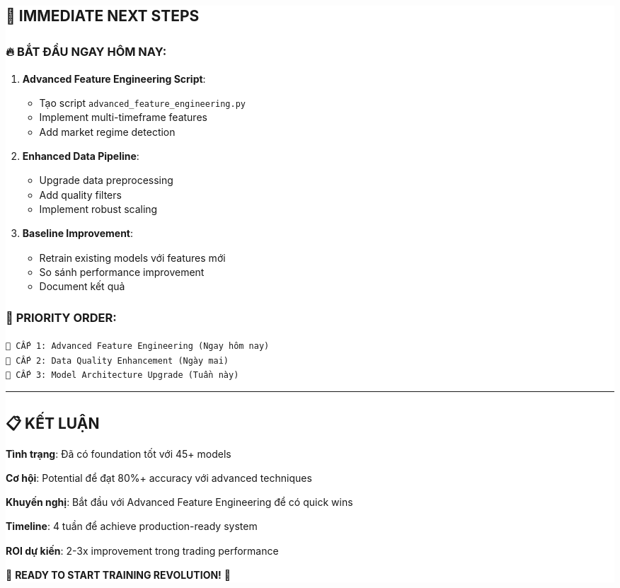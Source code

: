 
## 🚀 IMMEDIATE NEXT STEPS

### 🔥 **BẮT ĐẦU NGAY HÔM NAY**:

1. **Advanced Feature Engineering Script**:
   - Tạo script `advanced_feature_engineering.py`
   - Implement multi-timeframe features
   - Add market regime detection

2. **Enhanced Data Pipeline**:
   - Upgrade data preprocessing
   - Add quality filters
   - Implement robust scaling

3. **Baseline Improvement**:
   - Retrain existing models với features mới
   - So sánh performance improvement
   - Document kết quả

### 🎯 **PRIORITY ORDER**:
```
🥇 CẤP 1: Advanced Feature Engineering (Ngay hôm nay)
🥈 CẤP 2: Data Quality Enhancement (Ngày mai)
🥉 CẤP 3: Model Architecture Upgrade (Tuần này)
```

---

## 📋 KẾT LUẬN

**Tình trạng**: Đã có foundation tốt với 45+ models

**Cơ hội**: Potential để đạt 80%+ accuracy với advanced techniques

**Khuyến nghị**: Bắt đầu với Advanced Feature Engineering để có quick wins

**Timeline**: 4 tuần để achieve production-ready system

**ROI dự kiến**: 2-3x improvement trong trading performance

🚀 **READY TO START TRAINING REVOLUTION!** 🚀 